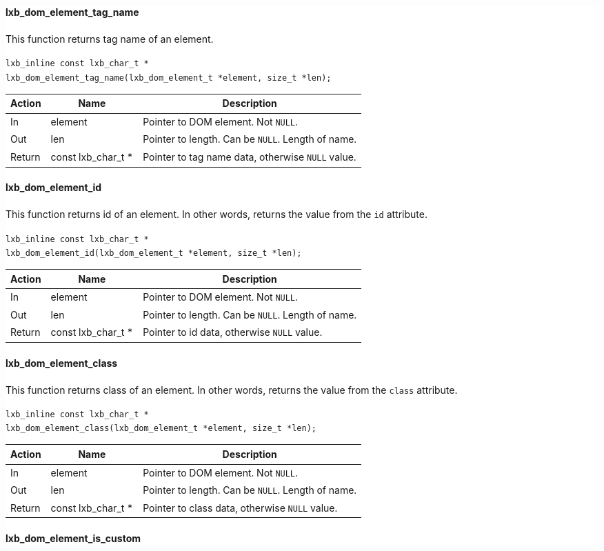 
#### lxb_dom_element_tag_name

This function returns tag name of an element.

```c-api-function
lxb_inline const lxb_char_t *
lxb_dom_element_tag_name(lxb_dom_element_t *element, size_t *len);
```

| Action [](#class-api-function-action) | Name [](#class-api-function-name) | Description [](#class-api-function-description) |
|---|---|---|
| In | element | Pointer to DOM element. Not `NULL`. |
| Out | len | Pointer to length. Can be `NULL`. Length of name. |
| Return | const lxb_char_t * | Pointer to tag name data, otherwise `NULL` value. ||


#### lxb_dom_element_id

This function returns id of an element. In other words, returns the value from the `id` attribute.

```c-api-function
lxb_inline const lxb_char_t *
lxb_dom_element_id(lxb_dom_element_t *element, size_t *len);
```

| Action [](#class-api-function-action) | Name [](#class-api-function-name) | Description [](#class-api-function-description) |
|---|---|---|
| In | element | Pointer to DOM element. Not `NULL`. |
| Out | len | Pointer to length. Can be `NULL`. Length of name. |
| Return | const lxb_char_t * | Pointer to id data, otherwise `NULL` value. ||


#### lxb_dom_element_class

This function returns class of an element. In other words, returns the value from the `class` attribute.

```c-api-function
lxb_inline const lxb_char_t *
lxb_dom_element_class(lxb_dom_element_t *element, size_t *len);
```

| Action [](#class-api-function-action) | Name [](#class-api-function-name) | Description [](#class-api-function-description) |
|---|---|---|
| In | element | Pointer to DOM element. Not `NULL`. |
| Out | len | Pointer to length. Can be `NULL`. Length of name. |
| Return | const lxb_char_t * | Pointer to class data, otherwise `NULL` value. ||


#### lxb_dom_element_is_custom
